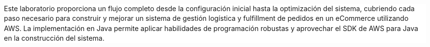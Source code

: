
Este laboratorio proporciona un flujo completo desde la configuración inicial hasta la optimización del sistema, cubriendo cada paso necesario para construir y mejorar un sistema de gestión logística y fulfillment de pedidos en un eCommerce utilizando AWS. La implementación en Java permite aplicar habilidades de programación robustas y aprovechar el SDK de AWS para Java en la construcción del sistema.